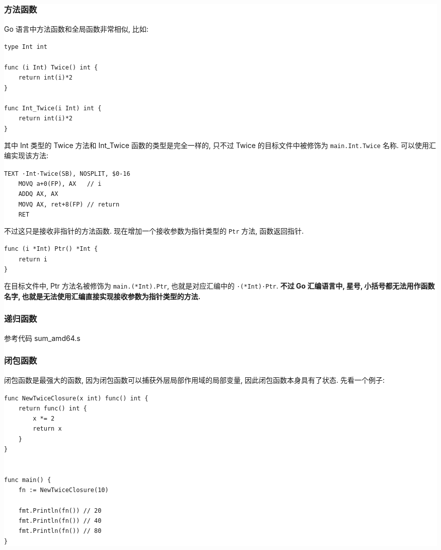### 方法函数

Go 语言中方法函数和全局函数非常相似, 比如:

```
type Int int

func (i Int) Twice() int {
    return int(i)*2
}

func Int_Twice(i Int) int {
    return int(i)*2
}
```

其中 Int 类型的 Twice 方法和 Int_Twice 函数的类型是完全一样的, 只不过 Twice 的目标文件中被修饰为 `main.Int.Twice`
名称. 可以使用汇编实现该方法:

```
TEXT ·Int·Twice(SB), NOSPLIT, $0-16
    MOVQ a+0(FP), AX   // i
    ADDQ AX, AX
    MOVQ AX, ret+8(FP) // return 
    RET
```

不过这只是接收非指针的方法函数. 现在增加一个接收参数为指针类型的 `Ptr` 方法, 函数返回指针.

```
func (i *Int) Ptr() *Int {
    return i
}
```

在目标文件中, Ptr 方法名被修饰为 `main.(*Int).Ptr`, 也就是对应汇编中的 `·(*Int)·Ptr`. **不过 Go 汇编语言中, 星号,
小括号都无法用作函数名字, 也就是无法使用汇编直接实现接收参数为指针类型的方法.**

### 递归函数

参考代码 sum_amd64.s

### 闭包函数

闭包函数是最强大的函数, 因为闭包函数可以捕获外层局部作用域的局部变量, 因此闭包函数本身具有了状态.  先看一个例子:

```
func NewTwiceClosure(x int) func() int {
    return func() int {
        x *= 2
        return x
    }
}


func main() {
    fn := NewTwiceClosure(10)
    
    fmt.Println(fn()) // 20
    fmt.Println(fn()) // 40
    fmt.Println(fn()) // 80
}
```
